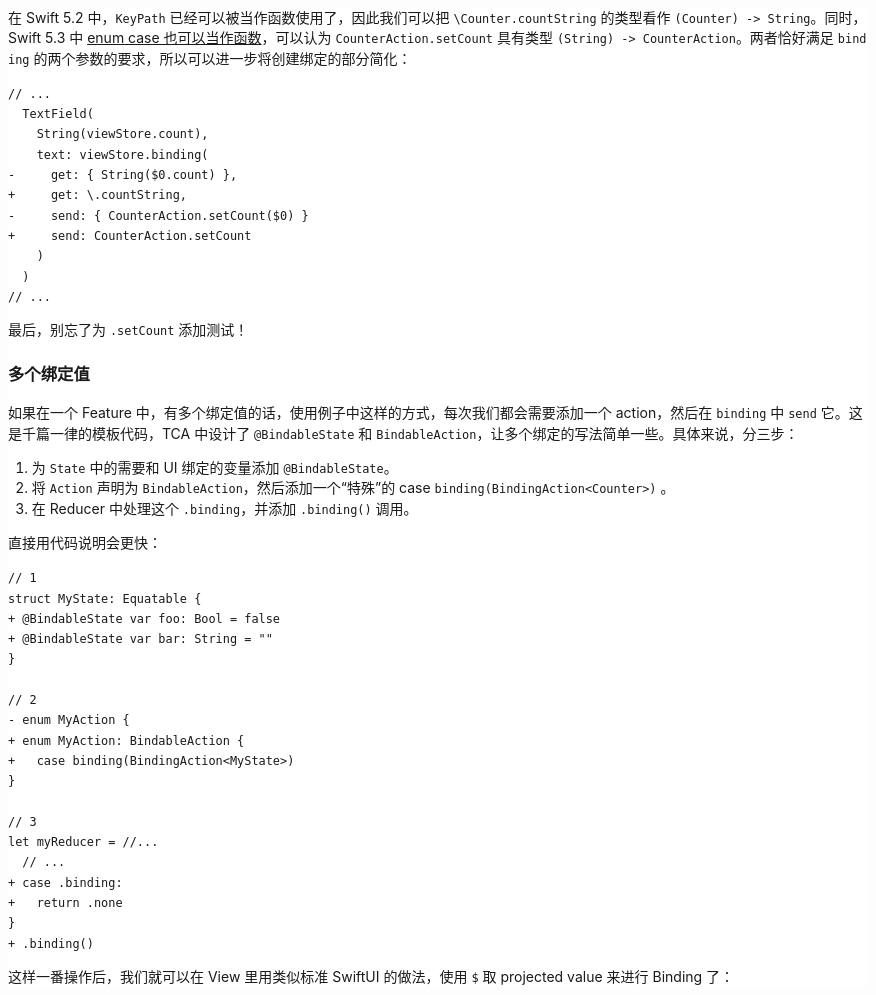 在 Swift 5.2 中，`KeyPath` 已经可以被当作函数使用了，因此我们可以把 `\Counter.countString` 的类型看作 `(Counter) -> String`。同时，Swift 5.3 中 [enum case 也可以当作函数](https://github.com/apple/swift-evolution/blob/main/proposals/0280-enum-cases-as-protocol-witnesses.md)，可以认为 `CounterAction.setCount` 具有类型 `(String) -> CounterAction`。两者恰好满足 `binding` 的两个参数的要求，所以可以进一步将创建绑定的部分简化：

```swift-diff
// ...
  TextField(
    String(viewStore.count),
    text: viewStore.binding(
-     get: { String($0.count) },
+     get: \.countString,
-     send: { CounterAction.setCount($0) }
+     send: CounterAction.setCount
    )
  )
// ...
```

最后，别忘了为 `.setCount` 添加测试！

### 多个绑定值

如果在一个 Feature 中，有多个绑定值的话，使用例子中这样的方式，每次我们都会需要添加一个 action，然后在 `binding` 中 `send` 它。这是千篇一律的模板代码，TCA 中设计了 `@BindableState` 和 `BindableAction`，让多个绑定的写法简单一些。具体来说，分三步：

1. 为 `State` 中的需要和 UI 绑定的变量添加 `@BindableState`。
2. 将 `Action` 声明为 `BindableAction`，然后添加一个“特殊”的 case `binding(BindingAction<Counter>)` 。
3. 在 Reducer 中处理这个 `.binding`，并添加 `.binding()` 调用。

直接用代码说明会更快：

```swift-diff
// 1
struct MyState: Equatable {
+ @BindableState var foo: Bool = false
+ @BindableState var bar: String = ""
}

// 2
- enum MyAction {
+ enum MyAction: BindableAction {
+   case binding(BindingAction<MyState>)
}

// 3
let myReducer = //...
  // ...
+ case .binding:
+   return .none
}
+ .binding()
```

这样一番操作后，我们就可以在 View 里用类似标准 SwiftUI 的做法，使用 `$` 取 projected value 来进行 Binding 了：
